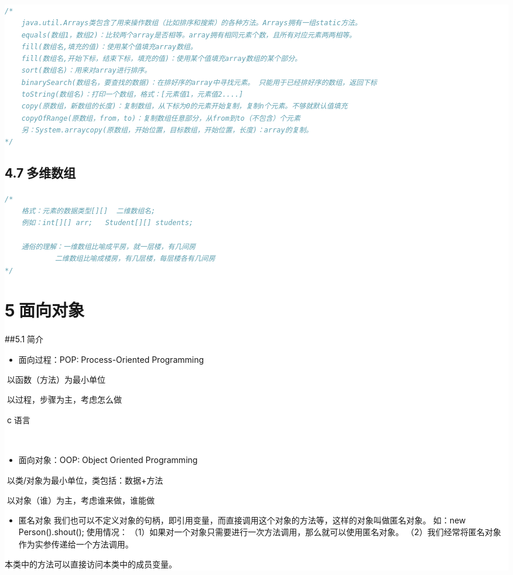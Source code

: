 ```java
/*
	java.util.Arrays类包含了用来操作数组（比如排序和搜索）的各种方法。Arrays拥有一组static方法。
	equals(数组1，数组2)：比较两个array是否相等。array拥有相同元素个数，且所有对应元素两两相等。
	fill(数组名,填充的值)：使用某个值填充array数组。 
	fill(数组名,开始下标，结束下标，填充的值)：使用某个值填充array数组的某个部分。
	sort(数组名)：用来对array进行排序。 
	binarySearch(数组名，要查找的数据)：在排好序的array中寻找元素。 只能用于已经排好序的数组，返回下标
	toString(数组名)：打印一个数组，格式：[元素值1，元素值2....]
	copy(原数组，新数组的长度)：复制数组，从下标为0的元素开始复制，复制n个元素。不够就默认值填充
	copyOfRange(原数组，from，to)：复制数组任意部分，从from到to（不包含）个元素
	另：System.arraycopy(原数组，开始位置，目标数组，开始位置，长度)：array的复制。
*/
```

## 4.7 多维数组

```java
/*	
	格式：元素的数据类型[][]  二维数组名;
	例如：int[][] arr;   Student[][] students;

	通俗的理解：一维数组比喻成平房，就一层楼，有几间房
            二维数组比喻成楼房，有几层楼，每层楼各有几间房
*/
```

# 5 面向对象

##5.1 简介

* 面向过程：POP: Process-Oriented Programming

​     	以函数（方法）为最小单位

​     	以过程，步骤为主，考虑怎么做

​		c 语言

​     

* 面向对象：OOP: Object Oriented Programming

​     	以类/对象为最小单位，类包括：数据+方法

​     	以对象（谁）为主，考虑谁来做，谁能做

* 匿名对象
  我们也可以不定义对象的句柄，即引用变量，而直接调用这个对象的方法等，这样的对象叫做匿名对象。
  如：new Person().shout(); 
  使用情况：
  （1）如果对一个对象只需要进行一次方法调用，那么就可以使用匿名对象。 
  （2）我们经常将匿名对象作为实参传递给一个方法调用。 

本类中的方法可以直接访问本类中的成员变量。

